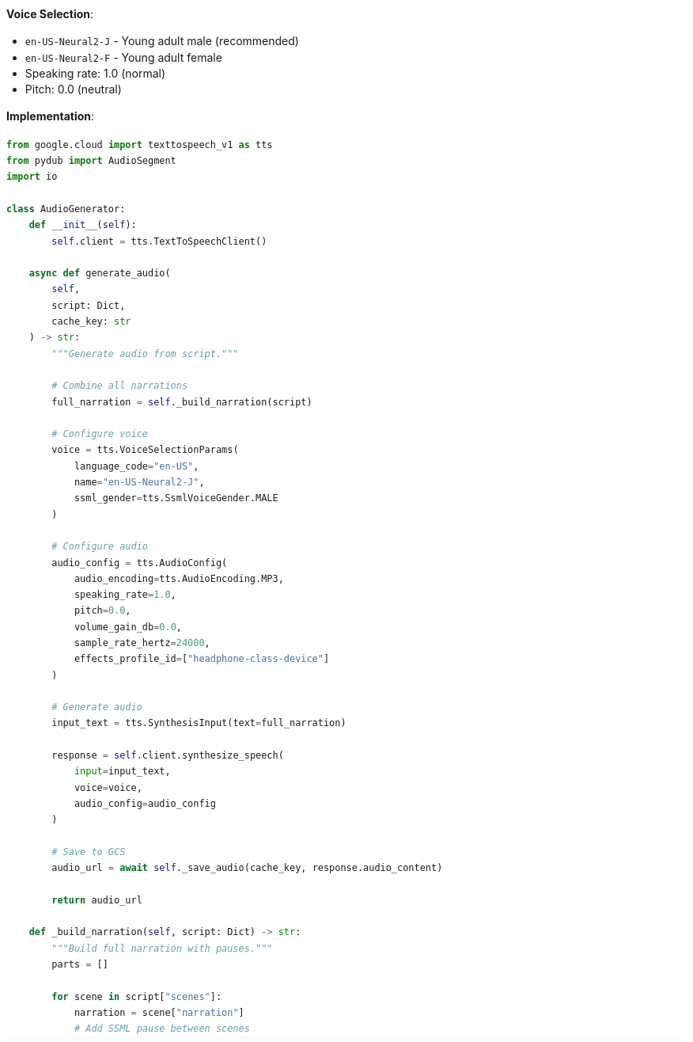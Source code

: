 **Voice Selection**:
- `en-US-Neural2-J` - Young adult male (recommended)
- `en-US-Neural2-F` - Young adult female
- Speaking rate: 1.0 (normal)
- Pitch: 0.0 (neutral)

**Implementation**:
```python
from google.cloud import texttospeech_v1 as tts
from pydub import AudioSegment
import io

class AudioGenerator:
    def __init__(self):
        self.client = tts.TextToSpeechClient()

    async def generate_audio(
        self,
        script: Dict,
        cache_key: str
    ) -> str:
        """Generate audio from script."""

        # Combine all narrations
        full_narration = self._build_narration(script)

        # Configure voice
        voice = tts.VoiceSelectionParams(
            language_code="en-US",
            name="en-US-Neural2-J",
            ssml_gender=tts.SsmlVoiceGender.MALE
        )

        # Configure audio
        audio_config = tts.AudioConfig(
            audio_encoding=tts.AudioEncoding.MP3,
            speaking_rate=1.0,
            pitch=0.0,
            volume_gain_db=0.0,
            sample_rate_hertz=24000,
            effects_profile_id=["headphone-class-device"]
        )

        # Generate audio
        input_text = tts.SynthesisInput(text=full_narration)

        response = self.client.synthesize_speech(
            input=input_text,
            voice=voice,
            audio_config=audio_config
        )

        # Save to GCS
        audio_url = await self._save_audio(cache_key, response.audio_content)

        return audio_url

    def _build_narration(self, script: Dict) -> str:
        """Build full narration with pauses."""
        parts = []

        for scene in script["scenes"]:
            narration = scene["narration"]
            # Add SSML pause between scenes
```